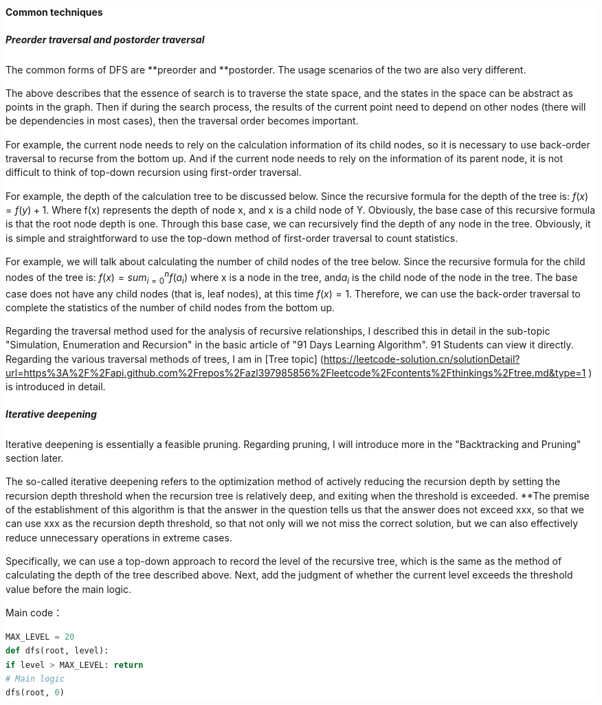 #### Common techniques

##### Preorder traversal and postorder traversal

The common forms of DFS are **preorder and **postorder. The usage scenarios of the two are also very different.

The above describes that the essence of search is to traverse the state space, and the states in the space can be abstract as points in the graph. Then if during the search process, the results of the current point need to depend on other nodes (there will be dependencies in most cases), then the traversal order becomes important.

For example, the current node needs to rely on the calculation information of its child nodes, so it is necessary to use back-order traversal to recurse from the bottom up. And if the current node needs to rely on the information of its parent node, it is not difficult to think of top-down recursion using first-order traversal.

For example, the depth of the calculation tree to be discussed below. Since the recursive formula for the depth of the tree is: $f(x) = f(y) + 1$. Where f(x) represents the depth of node x, and x is a child node of Y. Obviously, the base case of this recursive formula is that the root node depth is one. Through this base case, we can recursively find the depth of any node in the tree. Obviously, it is simple and straightforward to use the top-down method of first-order traversal to count statistics.

For example, we will talk about calculating the number of child nodes of the tree below. Since the recursive formula for the child nodes of the tree is: $f(x)= sum_{i=0}^{n}{f(a_i)}$ where x is a node in the tree, and$a_i$ is the child node of the node in the tree. The base case does not have any child nodes (that is, leaf nodes), at this time $f(x) = 1$. Therefore, we can use the back-order traversal to complete the statistics of the number of child nodes from the bottom up.

Regarding the traversal method used for the analysis of recursive relationships, I described this in detail in the sub-topic "Simulation, Enumeration and Recursion" in the basic article of "91 Days Learning Algorithm". 91 Students can view it directly. Regarding the various traversal methods of trees, I am in [Tree topic] (https://leetcode-solution.cn/solutionDetail?url=https%3A%2F%2Fapi.github.com%2Frepos%2Fazl397985856%2Fleetcode%2Fcontents%2Fthinkings%2Ftree.md&type=1 ) is introduced in detail.

##### Iterative deepening

Iterative deepening is essentially a feasible pruning. Regarding pruning, I will introduce more in the "Backtracking and Pruning" section later.

The so-called iterative deepening refers to the optimization method of actively reducing the recursion depth by setting the recursion depth threshold when the recursion tree is relatively deep, and exiting when the threshold is exceeded. \*\*The premise of the establishment of this algorithm is that the answer in the question tells us that the answer does not exceed xxx, so that we can use xxx as the recursion depth threshold, so that not only will we not miss the correct solution, but we can also effectively reduce unnecessary operations in extreme cases.

Specifically, we can use a top-down approach to record the level of the recursive tree, which is the same as the method of calculating the depth of the tree described above. Next, add the judgment of whether the current level exceeds the threshold value before the main logic.

Main code：

```py
MAX_LEVEL = 20
def dfs(root, level):
if level > MAX_LEVEL: return
# Main logic
dfs(root, 0)

```
